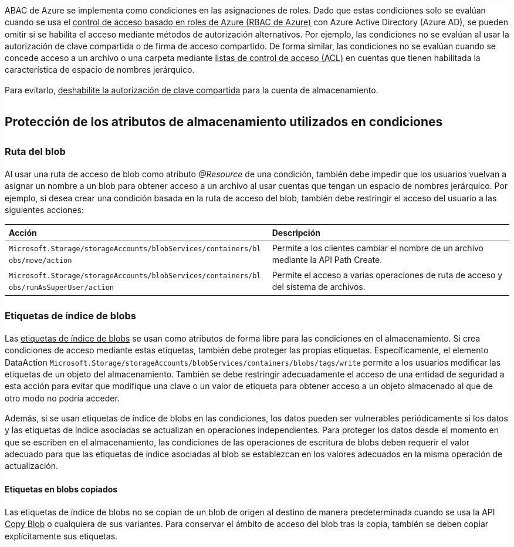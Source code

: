 ABAC de Azure se implementa como condiciones en las asignaciones de roles. Dado que estas condiciones solo se evalúan cuando se usa el [control de acceso basado en roles de Azure (RBAC de Azure)](../../role-based-access-control/overview.md) con Azure Active Directory (Azure AD), se pueden omitir si se habilita el acceso mediante métodos de autorización alternativos. Por ejemplo, las condiciones no se evalúan al usar la autorización de clave compartida o de firma de acceso compartido. De forma similar, las condiciones no se evalúan cuando se concede acceso a un archivo o una carpeta mediante [listas de control de acceso (ACL)](../blobs/data-lake-storage-access-control.md) en cuentas que tienen habilitada la característica de espacio de nombres jerárquico. 

Para evitarlo, [deshabilite la autorización de clave compartida](shared-key-authorization-prevent.md) para la cuenta de almacenamiento.

## <a name="securing-storage-attributes-used-in-conditions"></a>Protección de los atributos de almacenamiento utilizados en condiciones

### <a name="blob-path"></a>Ruta del blob

Al usar una ruta de acceso de blob como atributo *@Resource* de una condición, también debe impedir que los usuarios vuelvan a asignar un nombre a un blob para obtener acceso a un archivo al usar cuentas que tengan un espacio de nombres jerárquico. Por ejemplo, si desea crear una condición basada en la ruta de acceso del blob, también debe restringir el acceso del usuario a las siguientes acciones:

| Acción | Descripción |
| :--- | :--- |
| `Microsoft.Storage/storageAccounts/blobServices/containers/blobs/move/action` | Permite a los clientes cambiar el nombre de un archivo mediante la API Path Create. |
| `Microsoft.Storage/storageAccounts/blobServices/containers/blobs/runAsSuperUser/action` | Permite el acceso a varias operaciones de ruta de acceso y del sistema de archivos. |

### <a name="blob-index-tags"></a>Etiquetas de índice de blobs

Las [etiquetas de índice de blobs](../blobs/storage-manage-find-blobs.md) se usan como atributos de forma libre para las condiciones en el almacenamiento. Si crea condiciones de acceso mediante estas etiquetas, también debe proteger las propias etiquetas. Específicamente, el elemento DataAction `Microsoft.Storage/storageAccounts/blobServices/containers/blobs/tags/write` permite a los usuarios modificar las etiquetas de un objeto del almacenamiento. También se debe restringir adecuadamente el acceso de una entidad de seguridad a esta acción para evitar que modifique una clave o un valor de etiqueta para obtener acceso a un objeto almacenado al que de otro modo no podría acceder.

Además, si se usan etiquetas de índice de blobs en las condiciones, los datos pueden ser vulnerables periódicamente si los datos y las etiquetas de índice asociadas se actualizan en operaciones independientes. Para proteger los datos desde el momento en que se escriben en el almacenamiento, las condiciones de las operaciones de escritura de blobs deben requerir el valor adecuado para que las etiquetas de índice asociadas al blob se establezcan en los valores adecuados en la misma operación de actualización.

#### <a name="tags-on-copied-blobs"></a>Etiquetas en blobs copiados

Las etiquetas de índice de blobs no se copian de un blob de origen al destino de manera predeterminada cuando se usa la API [Copy Blob](/rest/api/storageservices/Copy-Blob) o cualquiera de sus variantes. Para conservar el ámbito de acceso del blob tras la copia, también se deben copiar explícitamente sus etiquetas.
